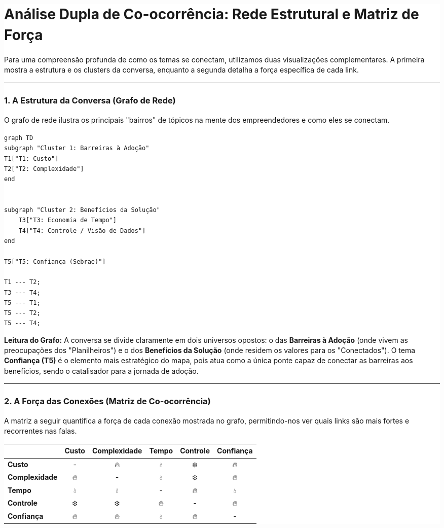 # Análise Dupla de Co-ocorrência: Rede Estrutural e Matriz de Força

Para uma compreensão profunda de como os temas se conectam, utilizamos duas visualizações complementares. A primeira mostra a estrutura e os clusters da conversa, enquanto a segunda detalha a força específica de cada link.

-----

### 1. A Estrutura da Conversa (Grafo de Rede)

O grafo de rede ilustra os principais "bairros" de tópicos na mente dos empreendedores e como eles se conectam.

```mermaid
graph TD
subgraph "Cluster 1: Barreiras à Adoção"
T1["T1: Custo"]
T2["T2: Complexidade"]
end


subgraph "Cluster 2: Benefícios da Solução"
    T3["T3: Economia de Tempo"]
    T4["T4: Controle / Visão de Dados"]
end

T5["T5: Confiança (Sebrae)"]

T1 --- T2;
T3 --- T4;
T5 --- T1;
T5 --- T2;
T5 --- T4;
```

**Leitura do Grafo:** A conversa se divide claramente em dois universos opostos: o das **Barreiras à Adoção** (onde vivem as preocupações dos "Planilheiros") e o dos **Benefícios da Solução** (onde residem os valores para os "Conectados"). O tema **Confiança (T5)** é o elemento mais estratégico do mapa, pois atua como a única ponte capaz de conectar as barreiras aos benefícios, sendo o catalisador para a jornada de adoção.

-----

### 2. A Força das Conexões (Matriz de Co-ocorrência)

A matriz a seguir quantifica a força de cada conexão mostrada no grafo, permitindo-nos ver quais links são mais fortes e recorrentes nas falas.

|             | Custo | Complexidade | Tempo | Controle | Confiança |
| :---------- | :---: | :----------: | :---: | :------: | :-------: |
| **Custo** |   -   |       🔥       |   💧   |    ❄️     |     🔥     |
| **Complexidade**|   🔥   |      -       |   💧   |    ❄️     |     🔥     |
| **Tempo**|   💧   |      💧       |   -   |    🔥     |     💧     |
| **Controle**|   ❄️   |      ❄️       |   🔥   |    -     |     🔥     |
| **Confiança**|   🔥   |       🔥       |   💧   |    🔥     |     -     |

